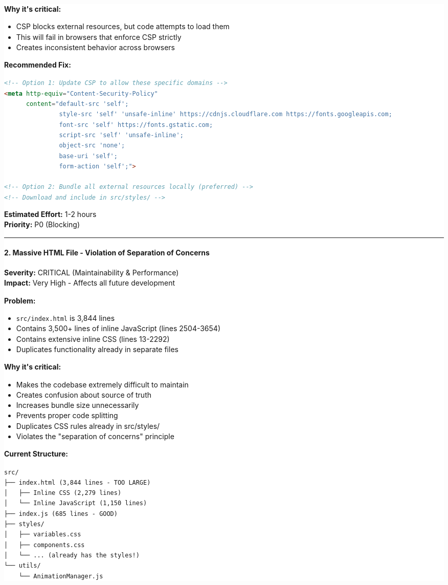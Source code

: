 **Why it's critical:**
- CSP blocks external resources, but code attempts to load them
- This will fail in browsers that enforce CSP strictly
- Creates inconsistent behavior across browsers

**Recommended Fix:**
```html
<!-- Option 1: Update CSP to allow these specific domains -->
<meta http-equiv="Content-Security-Policy" 
      content="default-src 'self'; 
               style-src 'self' 'unsafe-inline' https://cdnjs.cloudflare.com https://fonts.googleapis.com; 
               font-src 'self' https://fonts.gstatic.com;
               script-src 'self' 'unsafe-inline'; 
               object-src 'none'; 
               base-uri 'self'; 
               form-action 'self';">

<!-- Option 2: Bundle all external resources locally (preferred) -->
<!-- Download and include in src/styles/ -->
```

**Estimated Effort:** 1-2 hours  
**Priority:** P0 (Blocking)

---

#### **2. Massive HTML File - Violation of Separation of Concerns**
**Severity:** CRITICAL (Maintainability & Performance)  
**Impact:** Very High - Affects all future development

**Problem:**
- `src/index.html` is 3,844 lines
- Contains 3,500+ lines of inline JavaScript (lines 2504-3654)
- Contains extensive inline CSS (lines 13-2292)
- Duplicates functionality already in separate files

**Why it's critical:**
- Makes the codebase extremely difficult to maintain
- Creates confusion about source of truth
- Increases bundle size unnecessarily
- Prevents proper code splitting
- Duplicates CSS rules already in src/styles/
- Violates the "separation of concerns" principle

**Current Structure:**
```
src/
├── index.html (3,844 lines - TOO LARGE)
│   ├── Inline CSS (2,279 lines)
│   └── Inline JavaScript (1,150 lines)
├── index.js (685 lines - GOOD)
├── styles/
│   ├── variables.css
│   ├── components.css
│   └── ... (already has the styles!)
└── utils/
    └── AnimationManager.js
```
